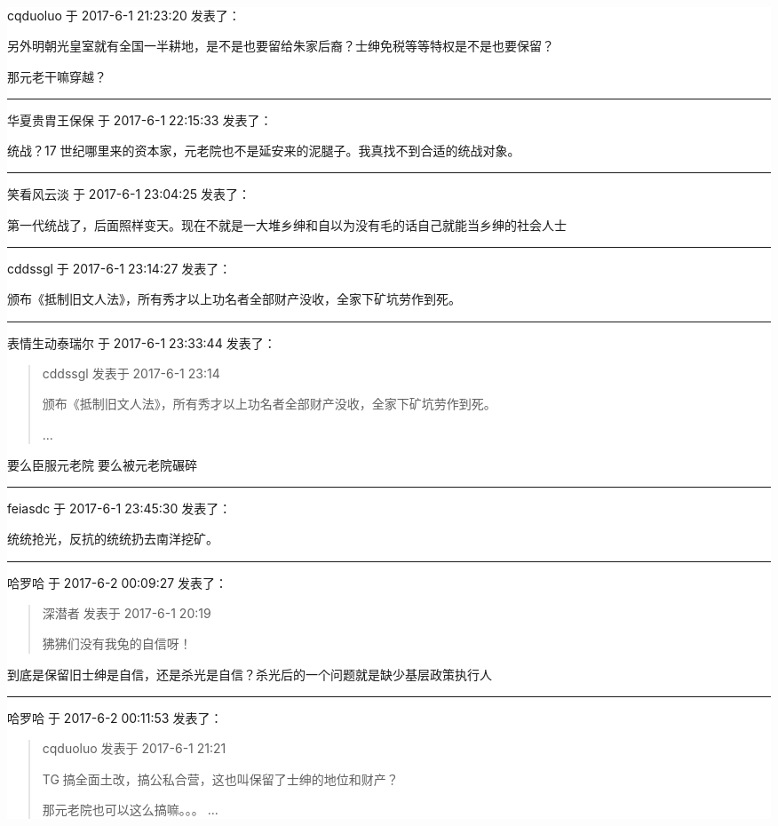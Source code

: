 
cqduoluo 于 2017-6-1 21:23:20 发表了：

另外明朝光皇室就有全国一半耕地，是不是也要留给朱家后裔？士绅免税等等特权是不是也要保留？

那元老干嘛穿越？

---

华夏贵胄王保保 于 2017-6-1 22:15:33 发表了：

统战？17 世纪哪里来的资本家，元老院也不是延安来的泥腿子。我真找不到合适的统战对象。

---

笑看风云淡 于 2017-6-1 23:04:25 发表了：

第一代统战了，后面照样变天。现在不就是一大堆乡绅和自以为没有毛的话自己就能当乡绅的社会人士

---

cddssgl 于 2017-6-1 23:14:27 发表了：

颁布《抵制旧文人法》，所有秀才以上功名者全部财产没收，全家下矿坑劳作到死。

---

表情生动泰瑞尔 于 2017-6-1 23:33:44 发表了：

> cddssgl 发表于 2017-6-1 23:14
>
> 颁布《抵制旧文人法》，所有秀才以上功名者全部财产没收，全家下矿坑劳作到死。
>
> ...

要么臣服元老院 要么被元老院碾碎

---

feiasdc 于 2017-6-1 23:45:30 发表了：

统统抢光，反抗的统统扔去南洋挖矿。

---

哈罗哈 于 2017-6-2 00:09:27 发表了：

> 深潜者 发表于 2017-6-1 20:19
>
> 狒狒们没有我兔的自信呀！

到底是保留旧士绅是自信，还是杀光是自信？杀光后的一个问题就是缺少基层政策执行人

---

哈罗哈 于 2017-6-2 00:11:53 发表了：

> cqduoluo 发表于 2017-6-1 21:21
>
> TG 搞全面土改，搞公私合营，这也叫保留了士绅的地位和财产？
>
> 那元老院也可以这么搞嘛。。。 ...
